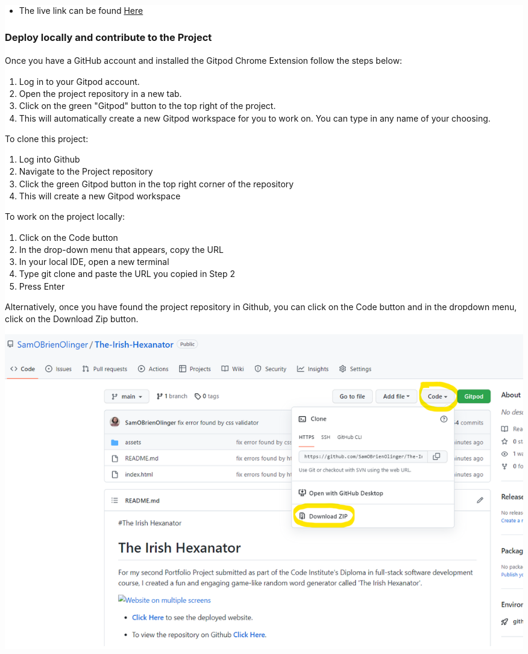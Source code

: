   - The live link can be found [Here](https://samobrienolinger.github.io/The-Irish-Hexanator/)

 ### **Deploy locally and contribute to the Project** 
  
 
Once you have a GitHub account and installed the Gitpod Chrome Extension follow the steps below:

1.	Log in to your Gitpod account.
2.	Open the project repository in a new tab.
3.	Click on the green "Gitpod" button to the top right of the project.
4.	This will automatically create a new Gitpod workspace for you to work on. You can type in any name of your choosing.

To clone this project:

1.	Log into Github
2.	Navigate to the Project repository
3.	Click the green Gitpod button in the top right corner of the repository
4.	This will create a new Gitpod workspace

To work on the project locally:

1.	Click on the Code button
2.	In the drop-down menu that appears, copy the URL
3.	In your local IDE, open a new terminal
4.	Type git clone and paste the URL you copied in Step 2
5.	Press Enter

Alternatively, once you have found the project repository in Github, you can click on the Code button and in the dropdown menu, click on the Download Zip button. 

  ![Cloning the project](assets/README.md-images/README.md-deployment.png)

